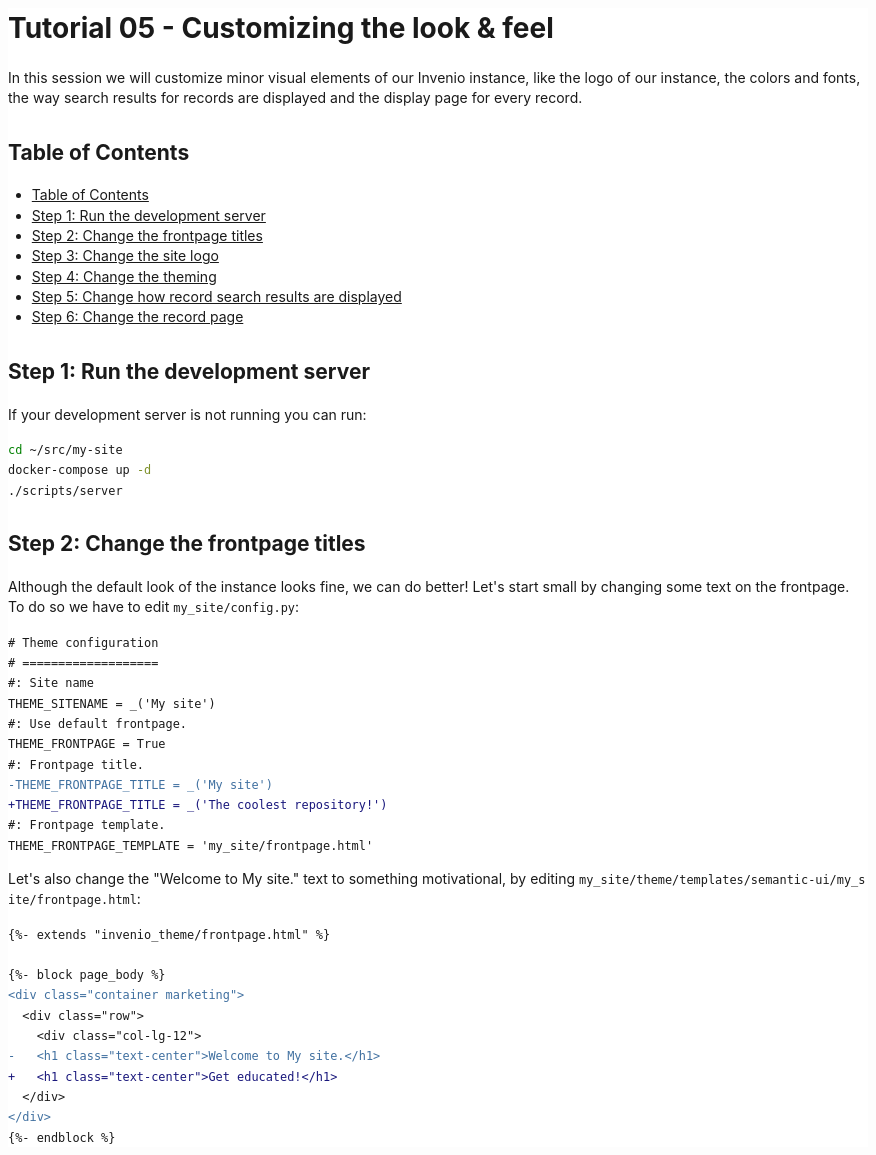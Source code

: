 # Tutorial 05 - Customizing the look & feel

In this session we will customize minor visual elements of our Invenio
instance, like the logo of our instance, the colors and fonts, the way search
results for records are displayed and the display page for every record.

## Table of Contents

- [Table of Contents](#table-of-contents)
- [Step 1: Run the development server](#step-1-run-the-development-server)
- [Step 2: Change the frontpage titles](#step-2-change-the-frontpage-titles)
- [Step 3: Change the site logo](#step-3-change-the-site-logo)
- [Step 4: Change the theming](#step-4-change-the-theming)
- [Step 5: Change how record search results are displayed](#step-5-change-how-record-search-results-are-displayed)
- [Step 6: Change the record page](#step-6-change-the-record-page)

## Step 1: Run the development server

If your development server is not running you can run:

```bash
cd ~/src/my-site
docker-compose up -d
./scripts/server
```

## Step 2: Change the frontpage titles

Although the default look of the instance looks fine, we can do better! Let's
start small by changing some text on the frontpage. To do so we have to edit
`my_site/config.py`:

```diff
# Theme configuration
# ===================
#: Site name
THEME_SITENAME = _('My site')
#: Use default frontpage.
THEME_FRONTPAGE = True
#: Frontpage title.
-THEME_FRONTPAGE_TITLE = _('My site')
+THEME_FRONTPAGE_TITLE = _('The coolest repository!')
#: Frontpage template.
THEME_FRONTPAGE_TEMPLATE = 'my_site/frontpage.html'
```

Let's also change the "Welcome to My site." text to something motivational, by
editing `my_site/theme/templates/semantic-ui/my_site/frontpage.html`:

```diff
{%- extends "invenio_theme/frontpage.html" %}

{%- block page_body %}
<div class="container marketing">
  <div class="row">
    <div class="col-lg-12">
-   <h1 class="text-center">Welcome to My site.</h1>
+   <h1 class="text-center">Get educated!</h1>
  </div>
</div>
{%- endblock %}
```
